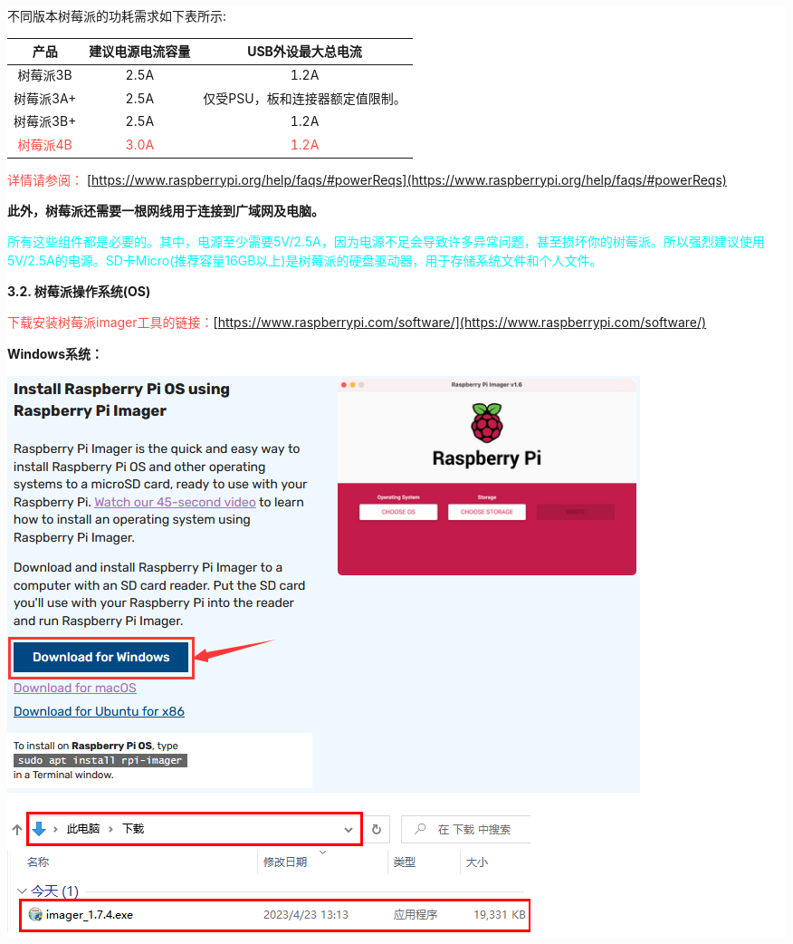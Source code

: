 不同版本树莓派的功耗需求如下表所示:

|产品|建议电源电流容量|USB外设最大总电流|
| :--: | :--: | :--: |
|树莓派3B|2.5A | 1.2A |
|树莓派3A+| 2.5A  |仅受PSU，板和连接器额定值限制。|
|树莓派3B+|2.5A | 1.2A |
|<span style="color: rgb(255, 76, 65);">树莓派4B</span>|<span style="color: rgb(255, 76, 65);">3.0A</span>| <span style="color: rgb(255, 76, 65);">1.2A </span>|

<span style="color: rgb(255, 76, 65);">详情请参阅：</span> [https://www.raspberrypi.org/help/faqs/#powerReqs](https://www.raspberrypi.org/help/faqs/#powerReqs)

**此外，树莓派还需要一根网线用于连接到广域网及电脑。**

<span style="color: rgb(0, 252, 255);">所有这些组件都是必要的。其中，电源至少需要5V/2.5A，因为电源不足会导致许多异常问题，甚至损坏你的树莓派。所以强烈建议使用5V/2.5A的电源。SD卡Micro(推荐容量16GB以上)是树莓派的硬盘驱动器，用于存储系统文件和个人文件。</span>

**3.2. 树莓派操作系统(OS)**

<span style="color: rgb(255, 76, 65);">下载安装树莓派imager工具的链接：</span>[https://www.raspberrypi.com/software/](https://www.raspberrypi.com/software/)

**Windows系统：**

![图片不存在](./Arduino/media/c7a699125f893fb5255fb47e81918685.png)

![图片不存在](./Arduino/media/5a4b10ac06369c2e172fd50eb77ca837.png)
